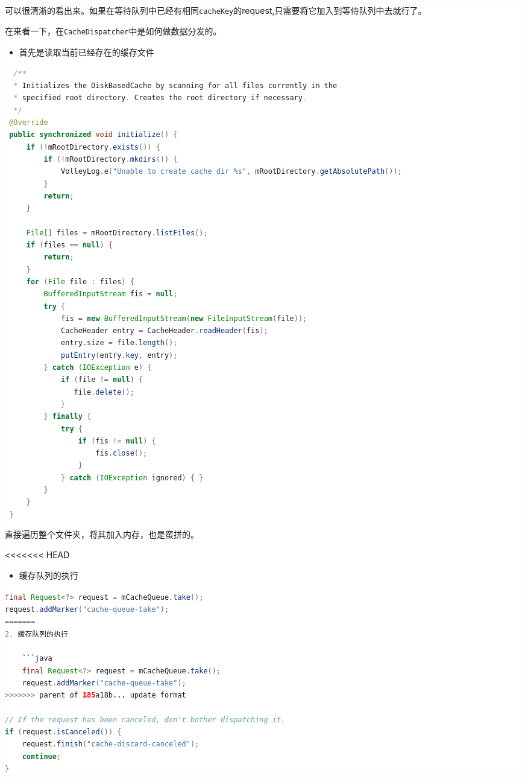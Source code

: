 可以很清淅的看出来。如果在等待队列中已经有相同`cacheKey`的request,只需要将它加入到等侍队列中去就行了。

在来看一下，在`CacheDispatcher`中是如何做数据分发的。

 + 首先是读取当前已经存在的缓存文件
 
 ```java
   /**
   * Initializes the DiskBasedCache by scanning for all files currently in the
   * specified root directory. Creates the root directory if necessary.
   */
  @Override
  public synchronized void initialize() {
      if (!mRootDirectory.exists()) {
          if (!mRootDirectory.mkdirs()) {
              VolleyLog.e("Unable to create cache dir %s", mRootDirectory.getAbsolutePath());
          }
          return;
      }

      File[] files = mRootDirectory.listFiles();
      if (files == null) {
          return;
      }
      for (File file : files) {
          BufferedInputStream fis = null;
          try {
              fis = new BufferedInputStream(new FileInputStream(file));
              CacheHeader entry = CacheHeader.readHeader(fis);
              entry.size = file.length();
              putEntry(entry.key, entry);
          } catch (IOException e) {
              if (file != null) {
                 file.delete();
              }
          } finally {
              try {
                  if (fis != null) {
                      fis.close();
                  }
              } catch (IOException ignored) { }
          }
      }
  }
 ```

直接遍历整个文件夹，将其加入内存，也是蛮拼的。

<<<<<<< HEAD
+ 缓存队列的执行

```java
final Request<?> request = mCacheQueue.take();
request.addMarker("cache-queue-take");
=======
2. 缓存队列的执行
    
    ```java
    final Request<?> request = mCacheQueue.take();
    request.addMarker("cache-queue-take");
>>>>>>> parent of 185a18b... update format

// If the request has been canceled, don't bother dispatching it.
if (request.isCanceled()) {
    request.finish("cache-discard-canceled");
    continue;
}
```